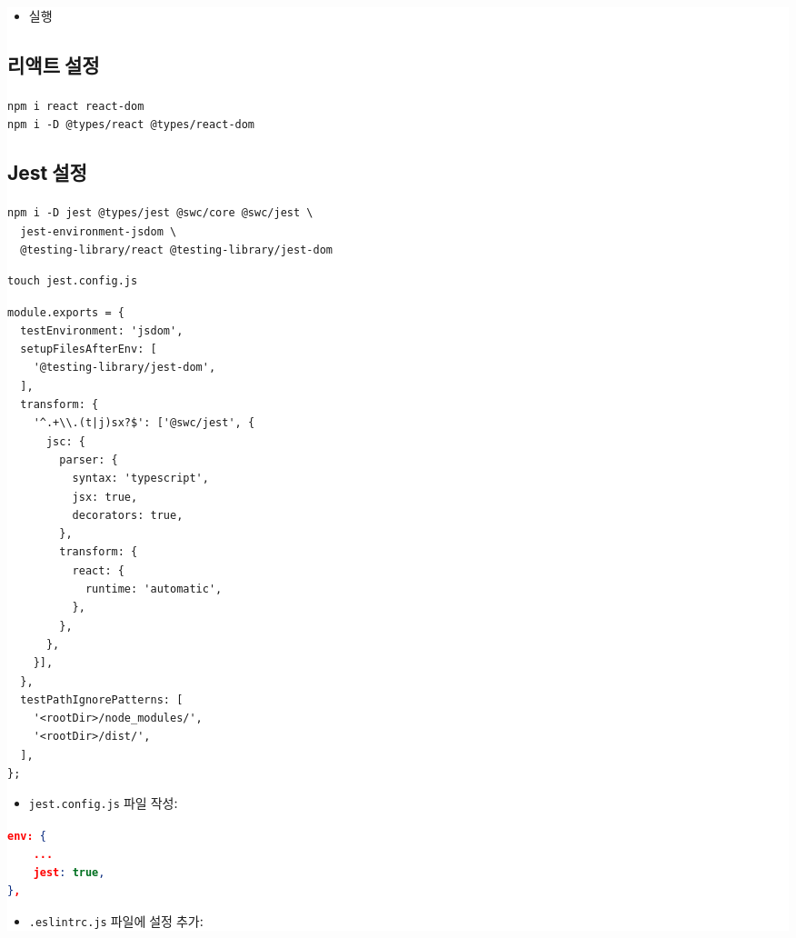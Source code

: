 ```shell
```
- 실행

## 리액트 설정
```
npm i react react-dom
npm i -D @types/react @types/react-dom
```

## Jest 설정
```
npm i -D jest @types/jest @swc/core @swc/jest \
  jest-environment-jsdom \
  @testing-library/react @testing-library/jest-dom
```
```shell
touch jest.config.js
```
```
module.exports = {
  testEnvironment: 'jsdom',
  setupFilesAfterEnv: [
    '@testing-library/jest-dom',
  ],
  transform: {
    '^.+\\.(t|j)sx?$': ['@swc/jest', {
      jsc: {
        parser: {
          syntax: 'typescript',
          jsx: true,
          decorators: true,
        },
        transform: {
          react: {
            runtime: 'automatic',
          },
        },
      },
    }],
  },
  testPathIgnorePatterns: [
    '<rootDir>/node_modules/',
    '<rootDir>/dist/',
  ],
};
```
- `jest.config.js` 파일 작성:
```json
env: {
    ...
	jest: true,
},
```
- `.eslintrc.js` 파일에 설정 추가:
